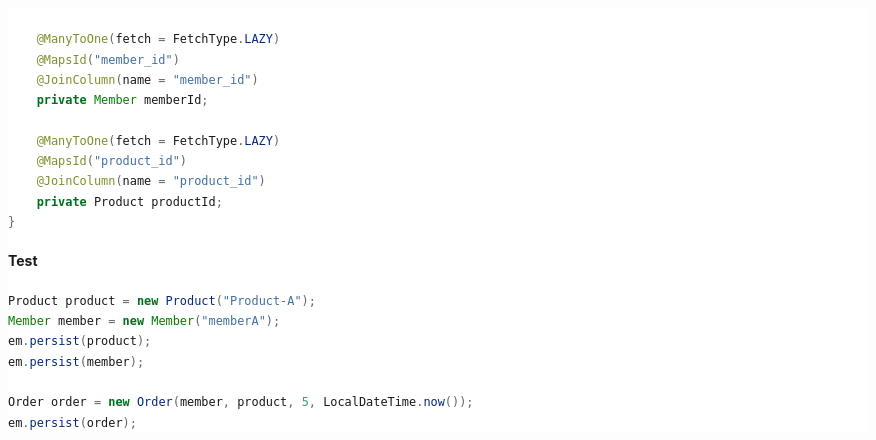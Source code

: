 ```java
 
    @ManyToOne(fetch = FetchType.LAZY)
    @MapsId("member_id")
    @JoinColumn(name = "member_id")
    private Member memberId;
 
    @ManyToOne(fetch = FetchType.LAZY)
    @MapsId("product_id")
    @JoinColumn(name = "product_id")
    private Product productId;
}
```

#### Test

```java
Product product = new Product("Product-A");
Member member = new Member("memberA");
em.persist(product);
em.persist(member);
 
Order order = new Order(member, product, 5, LocalDateTime.now());
em.persist(order);

```
